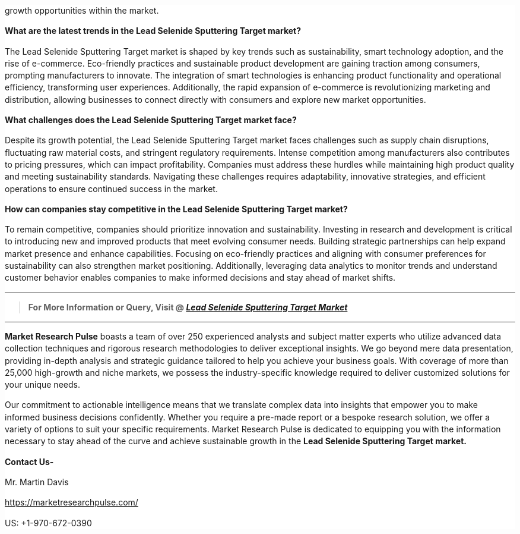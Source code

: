 growth opportunities within the market.</p><p><strong>What are the latest trends in the Lead Selenide Sputtering Target market?</strong></p><p>The Lead Selenide Sputtering Target market is shaped by key trends such as sustainability, smart technology adoption, and the rise of e-commerce. Eco-friendly practices and sustainable product development are gaining traction among consumers, prompting manufacturers to innovate. The integration of smart technologies is enhancing product functionality and operational efficiency, transforming user experiences. Additionally, the rapid expansion of e-commerce is revolutionizing marketing and distribution, allowing businesses to connect directly with consumers and explore new market opportunities.</p><p><strong>What challenges does the Lead Selenide Sputtering Target market face?</strong></p><p>Despite its growth potential, the Lead Selenide Sputtering Target market faces challenges such as supply chain disruptions, fluctuating raw material costs, and stringent regulatory requirements. Intense competition among manufacturers also contributes to pricing pressures, which can impact profitability. Companies must address these hurdles while maintaining high product quality and meeting sustainability standards. Navigating these challenges requires adaptability, innovative strategies, and efficient operations to ensure continued success in the market.</p><p><strong>How can companies stay competitive in the Lead Selenide Sputtering Target market?</strong></p><p>To remain competitive, companies should prioritize innovation and sustainability. Investing in research and development is critical to introducing new and improved products that meet evolving consumer needs. Building strategic partnerships can help expand market presence and enhance capabilities. Focusing on eco-friendly practices and aligning with consumer preferences for sustainability can also strengthen market positioning. Additionally, leveraging data analytics to monitor trends and understand customer behavior enables companies to make informed decisions and stay ahead of market shifts.</p><hr /><blockquote><p><strong>For More Information or Query, Visit @&nbsp;<em><a href="https://marketresearchpulse.com/report/147715/lead-selenide-sputtering-target-market?utm_source=Linkedin&utm_medium=019">Lead Selenide Sputtering Target Market</a></em></strong></p></blockquote><hr /><p><strong>Market Research Pulse</strong> boasts a team of over 250 experienced analysts and subject matter experts who utilize advanced data collection techniques and rigorous research methodologies to deliver exceptional insights. We go beyond mere data presentation, providing in-depth analysis and strategic guidance tailored to help you achieve your business goals. With coverage of more than 25,000 high-growth and niche markets, we possess the industry-specific knowledge required to deliver customized solutions for your unique needs.</p><p>Our commitment to actionable intelligence means that we translate complex data into insights that empower you to make informed business decisions confidently. Whether you require a pre-made report or a bespoke research solution, we offer a variety of options to suit your specific requirements. Market Research Pulse is dedicated to equipping you with the information necessary to stay ahead of the curve and achieve sustainable growth in the <strong>Lead Selenide Sputtering Target market.</strong></p><p><strong>Contact Us-</strong></p><p>Mr. Martin Davis</p><p>https://marketresearchpulse.com/</p><p>US: +1-970-672-0390</p>
